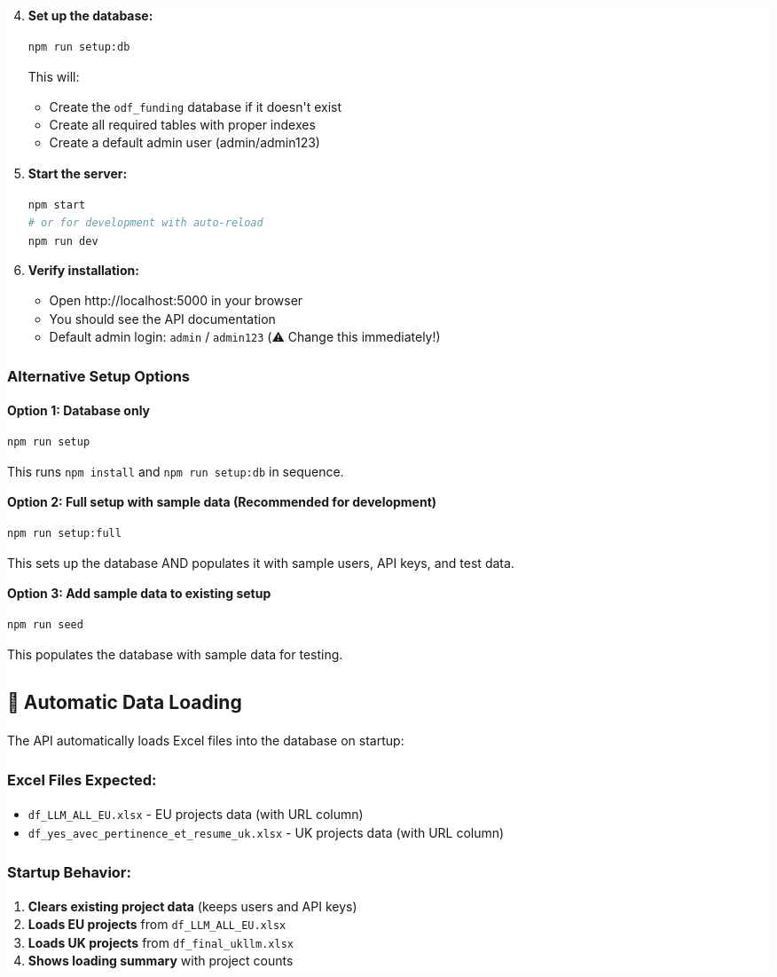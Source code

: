 4. **Set up the database:**
   ```bash
   npm run setup:db
   ```

   This will:
   - Create the `odf_funding` database if it doesn't exist
   - Create all required tables with proper indexes
   - Create a default admin user (admin/admin123)

5. **Start the server:**
   ```bash
   npm start
   # or for development with auto-reload
   npm run dev
   ```

6. **Verify installation:**
   - Open http://localhost:5000 in your browser
   - You should see the API documentation
   - Default admin login: `admin` / `admin123` (⚠️ Change this immediately!)

### Alternative Setup Options

**Option 1: Database only**
```bash
npm run setup
```
This runs `npm install` and `npm run setup:db` in sequence.

**Option 2: Full setup with sample data (Recommended for development)**
```bash
npm run setup:full
```
This sets up the database AND populates it with sample users, API keys, and test data.

**Option 3: Add sample data to existing setup**
```bash
npm run seed
```
This populates the database with sample data for testing.

## 🔄 Automatic Data Loading

The API automatically loads Excel files into the database on startup:

### **Excel Files Expected:**
- `df_LLM_ALL_EU.xlsx` - EU projects data (with URL column)
- `df_yes_avec_pertinence_et_resume_uk.xlsx` - UK projects data (with URL column)

### **Startup Behavior:**
1. **Clears existing project data** (keeps users and API keys)
2. **Loads EU projects** from `df_LLM_ALL_EU.xlsx`
3. **Loads UK projects** from `df_final_ukllm.xlsx`
4. **Shows loading summary** with project counts
